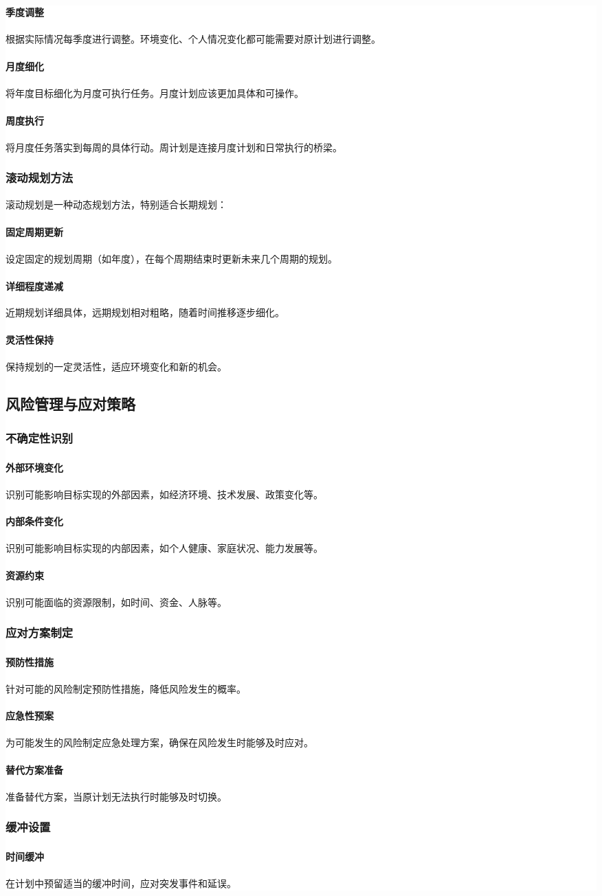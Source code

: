#### 季度调整
根据实际情况每季度进行调整。环境变化、个人情况变化都可能需要对原计划进行调整。

#### 月度细化
将年度目标细化为月度可执行任务。月度计划应该更加具体和可操作。

#### 周度执行
将月度任务落实到每周的具体行动。周计划是连接月度计划和日常执行的桥梁。

### 滚动规划方法

滚动规划是一种动态规划方法，特别适合长期规划：

#### 固定周期更新
设定固定的规划周期（如年度），在每个周期结束时更新未来几个周期的规划。

#### 详细程度递减
近期规划详细具体，远期规划相对粗略，随着时间推移逐步细化。

#### 灵活性保持
保持规划的一定灵活性，适应环境变化和新的机会。

## 风险管理与应对策略

### 不确定性识别

#### 外部环境变化
识别可能影响目标实现的外部因素，如经济环境、技术发展、政策变化等。

#### 内部条件变化
识别可能影响目标实现的内部因素，如个人健康、家庭状况、能力发展等。

#### 资源约束
识别可能面临的资源限制，如时间、资金、人脉等。

### 应对方案制定

#### 预防性措施
针对可能的风险制定预防性措施，降低风险发生的概率。

#### 应急性预案
为可能发生的风险制定应急处理方案，确保在风险发生时能够及时应对。

#### 替代方案准备
准备替代方案，当原计划无法执行时能够及时切换。

### 缓冲设置

#### 时间缓冲
在计划中预留适当的缓冲时间，应对突发事件和延误。
